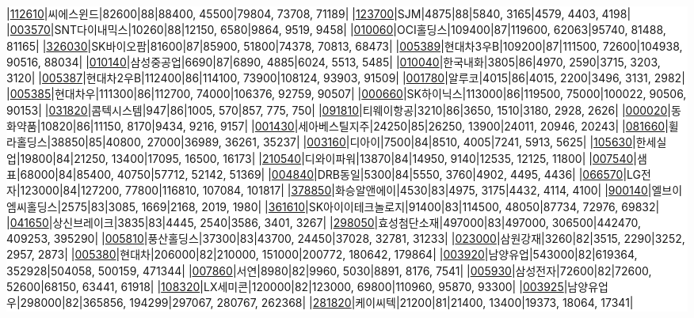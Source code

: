 |[112610](https://finance.daum.net/quotes/A112610)|씨에스윈드|82600|88|88400, 45500|79804, 73708, 71189|
|[123700](https://finance.daum.net/quotes/A123700)|SJM|4875|88|5840, 3165|4579, 4403, 4198|
|[003570](https://finance.daum.net/quotes/A003570)|SNT다이내믹스|10260|88|12150, 6580|9864, 9519, 9458|
|[010060](https://finance.daum.net/quotes/A010060)|OCI홀딩스|109400|87|119600, 62063|95740, 81488, 81165|
|[326030](https://finance.daum.net/quotes/A326030)|SK바이오팜|81600|87|85900, 51800|74378, 70813, 68473|
|[005389](https://finance.daum.net/quotes/A005389)|현대차3우B|109200|87|111500, 72600|104938, 90516, 88034|
|[010140](https://finance.daum.net/quotes/A010140)|삼성중공업|6690|87|6890, 4885|6024, 5513, 5485|
|[010040](https://finance.daum.net/quotes/A010040)|한국내화|3805|86|4970, 2590|3715, 3203, 3120|
|[005387](https://finance.daum.net/quotes/A005387)|현대차2우B|112400|86|114100, 73900|108124, 93903, 91509|
|[001780](https://finance.daum.net/quotes/A001780)|알루코|4015|86|4015, 2200|3496, 3131, 2982|
|[005385](https://finance.daum.net/quotes/A005385)|현대차우|111300|86|112700, 74000|106376, 92759, 90507|
|[000660](https://finance.daum.net/quotes/A000660)|SK하이닉스|113000|86|119500, 75000|100022, 90506, 90153|
|[031820](https://finance.daum.net/quotes/A031820)|콤텍시스템|947|86|1005, 570|857, 775, 750|
|[091810](https://finance.daum.net/quotes/A091810)|티웨이항공|3210|86|3650, 1510|3180, 2928, 2626|
|[000020](https://finance.daum.net/quotes/A000020)|동화약품|10820|86|11150, 8170|9434, 9216, 9157|
|[001430](https://finance.daum.net/quotes/A001430)|세아베스틸지주|24250|85|26250, 13900|24011, 20946, 20243|
|[081660](https://finance.daum.net/quotes/A081660)|휠라홀딩스|38850|85|40800, 27000|36989, 36261, 35237|
|[003160](https://finance.daum.net/quotes/A003160)|디아이|7500|84|8510, 4005|7241, 5913, 5625|
|[105630](https://finance.daum.net/quotes/A105630)|한세실업|19800|84|21250, 13400|17095, 16500, 16173|
|[210540](https://finance.daum.net/quotes/A210540)|디와이파워|13870|84|14950, 9140|12535, 12125, 11800|
|[007540](https://finance.daum.net/quotes/A007540)|샘표|68000|84|85400, 40750|57712, 52142, 51369|
|[004840](https://finance.daum.net/quotes/A004840)|DRB동일|5300|84|5550, 3760|4902, 4495, 4436|
|[066570](https://finance.daum.net/quotes/A066570)|LG전자|123000|84|127200, 77800|116810, 107084, 101817|
|[378850](https://finance.daum.net/quotes/A378850)|화승알앤에이|4530|83|4975, 3175|4432, 4114, 4100|
|[900140](https://finance.daum.net/quotes/A900140)|엘브이엠씨홀딩스|2575|83|3085, 1669|2168, 2019, 1980|
|[361610](https://finance.daum.net/quotes/A361610)|SK아이이테크놀로지|91400|83|114500, 48050|87734, 72976, 69832|
|[041650](https://finance.daum.net/quotes/A041650)|상신브레이크|3835|83|4445, 2540|3586, 3401, 3267|
|[298050](https://finance.daum.net/quotes/A298050)|효성첨단소재|497000|83|497000, 306500|442470, 409253, 395290|
|[005810](https://finance.daum.net/quotes/A005810)|풍산홀딩스|37300|83|43700, 24450|37028, 32781, 31233|
|[023000](https://finance.daum.net/quotes/A023000)|삼원강재|3260|82|3515, 2290|3252, 2957, 2873|
|[005380](https://finance.daum.net/quotes/A005380)|현대차|206000|82|210000, 151000|200772, 180642, 179864|
|[003920](https://finance.daum.net/quotes/A003920)|남양유업|543000|82|619364, 352928|504058, 500159, 471344|
|[007860](https://finance.daum.net/quotes/A007860)|서연|8980|82|9960, 5030|8891, 8176, 7541|
|[005930](https://finance.daum.net/quotes/A005930)|삼성전자|72600|82|72600, 52600|68150, 63441, 61918|
|[108320](https://finance.daum.net/quotes/A108320)|LX세미콘|120000|82|123000, 69800|110960, 95870, 93300|
|[003925](https://finance.daum.net/quotes/A003925)|남양유업우|298000|82|365856, 194299|297067, 280767, 262368|
|[281820](https://finance.daum.net/quotes/A281820)|케이씨텍|21200|81|21400, 13400|19373, 18064, 17341|